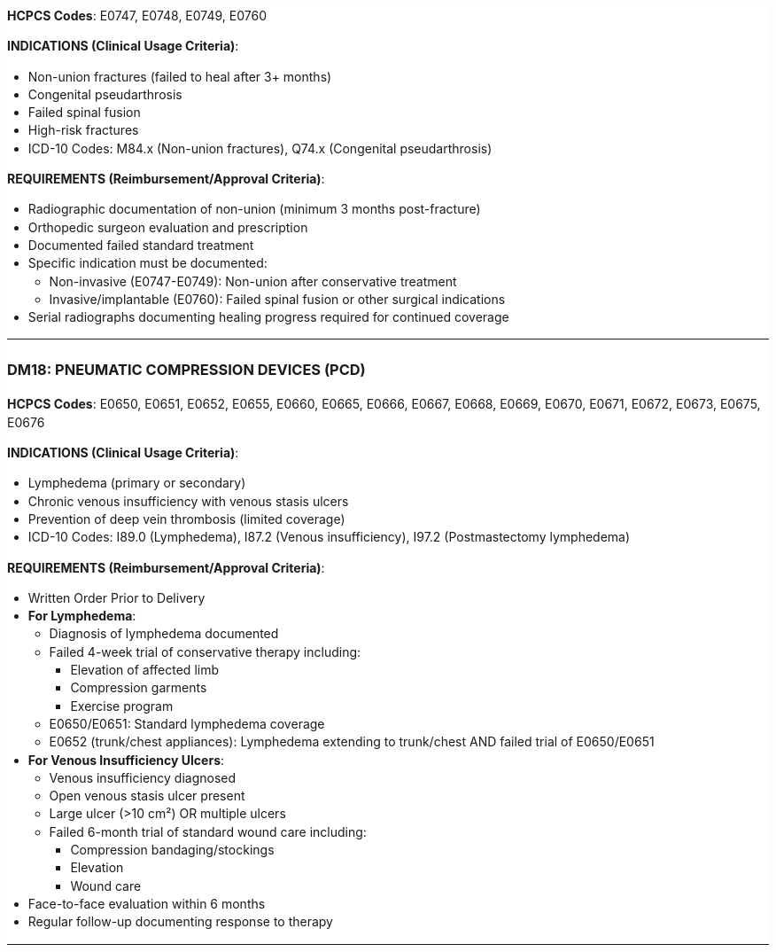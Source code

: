 **HCPCS Codes**: E0747, E0748, E0749, E0760

**INDICATIONS (Clinical Usage Criteria)**:

- Non-union fractures (failed to heal after 3+ months)
- Congenital pseudarthrosis
- Failed spinal fusion
- High-risk fractures
- ICD-10 Codes: M84.x (Non-union fractures), Q74.x (Congenital pseudarthrosis)

**REQUIREMENTS (Reimbursement/Approval Criteria)**:

- Radiographic documentation of non-union (minimum 3 months post-fracture)
- Orthopedic surgeon evaluation and prescription
- Documented failed standard treatment
- Specific indication must be documented:
    - Non-invasive (E0747-E0749): Non-union after conservative treatment
    - Invasive/implantable (E0760): Failed spinal fusion or other surgical indications
- Serial radiographs documenting healing progress required for continued coverage

---

### DM18: PNEUMATIC COMPRESSION DEVICES (PCD)

**HCPCS Codes**: E0650, E0651, E0652, E0655, E0660, E0665, E0666, E0667, E0668, E0669, E0670, E0671, E0672, E0673, E0675, E0676

**INDICATIONS (Clinical Usage Criteria)**:

- Lymphedema (primary or secondary)
- Chronic venous insufficiency with venous stasis ulcers
- Prevention of deep vein thrombosis (limited coverage)
- ICD-10 Codes: I89.0 (Lymphedema), I87.2 (Venous insufficiency), I97.2 (Postmastectomy lymphedema)

**REQUIREMENTS (Reimbursement/Approval Criteria)**:

- Written Order Prior to Delivery
- **For Lymphedema**:
    - Diagnosis of lymphedema documented
    - Failed 4-week trial of conservative therapy including:
        - Elevation of affected limb
        - Compression garments
        - Exercise program
    - E0650/E0651: Standard lymphedema coverage
    - E0652 (trunk/chest appliances): Lymphedema extending to trunk/chest AND failed trial of E0650/E0651
- **For Venous Insufficiency Ulcers**:
    - Venous insufficiency diagnosed
    - Open venous stasis ulcer present
    - Large ulcer (>10 cm²) OR multiple ulcers
    - Failed 6-month trial of standard wound care including:
        - Compression bandaging/stockings
        - Elevation
        - Wound care
- Face-to-face evaluation within 6 months
- Regular follow-up documenting response to therapy

---